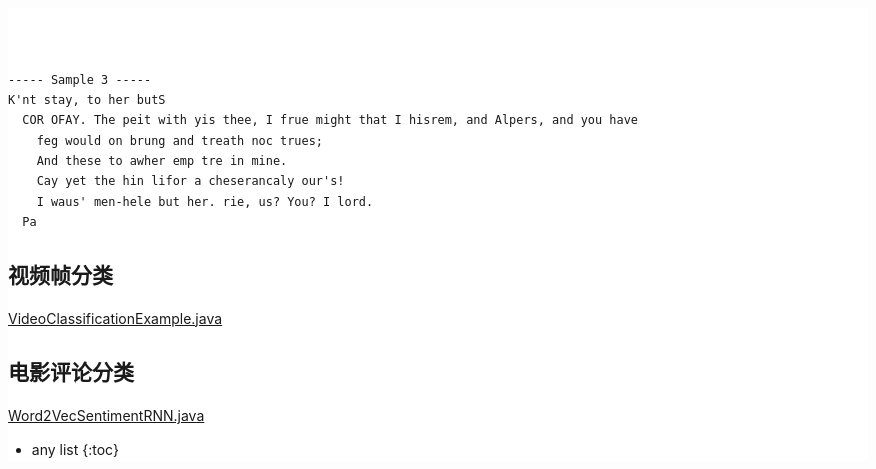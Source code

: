 ```

            

----- Sample 3 -----
K'nt stay, to her butS
  COR OFAY. The peit with yis thee, I frue might that I hisrem, and Alpers, and you have
    feg would on brung and treath noc trues;
    And these to awher emp tre in mine.
    Cay yet the hin lifor a cheserancaly our's!
    I waus' men-hele but her. rie, us? You? I lord.
  Pa
```

## 视频帧分类

[VideoClassificationExample.java](https://github.com/deeplearning4j/dl4j-examples/blob/master/dl4j-examples/src/main/java/org/deeplearning4j/examples/recurrent/video/VideoClassificationExample.java)

## 电影评论分类

[Word2VecSentimentRNN.java](https://github.com/deeplearning4j/dl4j-examples/blob/master/dl4j-examples/src/main/java/org/deeplearning4j/examples/recurrent/word2vecsentiment/Word2VecSentimentRNN.java)

* any list
{:toc}

 
 

